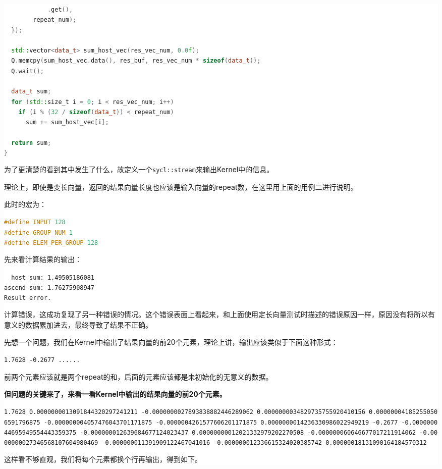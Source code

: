 ```c++
            .get(),
        repeat_num);
  });

  std::vector<data_t> sum_host_vec(res_vec_num, 0.0f);
  Q.memcpy(sum_host_vec.data(), res_buf, res_vec_num * sizeof(data_t));
  Q.wait();

  data_t sum;
  for (std::size_t i = 0; i < res_vec_num; i++)
    if (i % (32 / sizeof(data_t)) < repeat_num)
      sum += sum_host_vec[i];

  return sum;
}
```

为了更清楚的看到其中发生了什么，故定义一个`sycl::stream`来输出Kernel中的信息。

理论上，即使是变长向量，返回的结果向量长度也应该是输入向量的repeat数，在这里用上面的用例二进行说明。

此时的宏为：

```c++
#define INPUT 128
#define GROUP_NUM 1
#define ELEM_PER_GROUP 128
```

先来看计算结果的输出：

```
  host sum: 1.49505186081
ascend sum: 1.76275908947
Result error.
```

计算错误，这成功复现了另一种错误的情况。这个错误表面上看起来，和上面使用定长向量测试时描述的错误原因一样，原因没有将所以有意义的数据累加进去，最终导致了结果不正确。

先想一个问题，我们在Kernel中输出了结果向量的前20个元素，理论上讲，输出应该类似于下面这种形式：

```
1.7628 -0.2677 ......
```

前两个元素应该就是两个repeat的和，后面的元素应该都是未初始化的无意义的数据。

**但问题的关键来了，来看一看Kernel中输出的结果向量的前20个元素。**

```
1.7628 0.0000000013091844320297241211 -0.0000000027893838882446289062 0.0000000034829735755920410156 0.000000041852550506591796875 -0.000000004057476043701171875 -0.0000004261577606201171875 0.0000000014236330986022949219 -0.2677 -0.000000044695949554443359375 -0.000000012639684677124023437 0.00000000012021332979202270508 -0.000000060646677017211914062 -0.0000000027346568107604980469 -0.000000011391909122467041016 -0.000000012336615324020385742 0.00000018131090164184570312
```

这样看不够直观，我们将每个元素都换个行再输出，得到如下。
